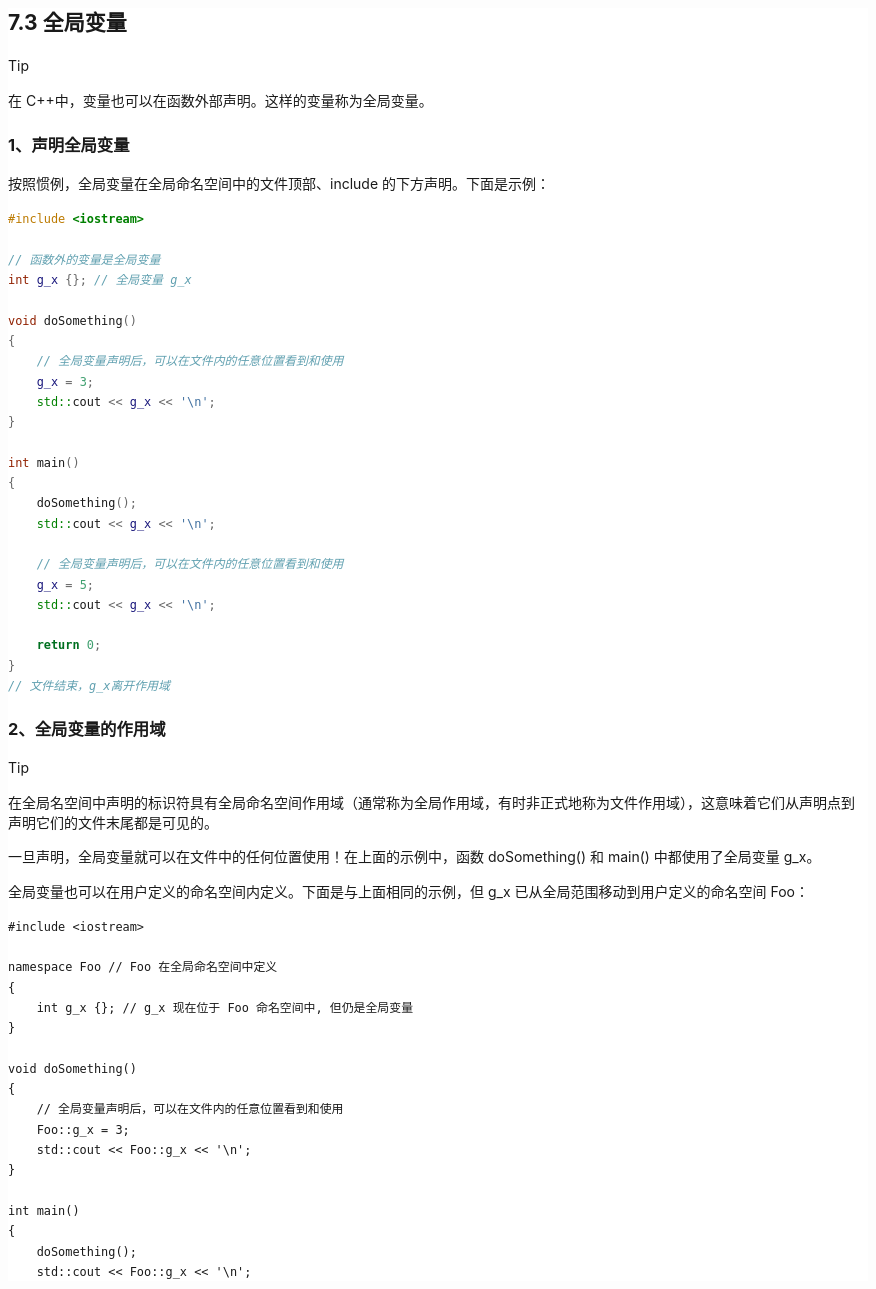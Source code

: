 ## 7.3 全局变量

> [!tip]
>
> 在 C++中，变量也可以在函数外部声明。这样的变量称为全局变量。

### **1、声明全局变量**

按照惯例，全局变量在全局命名空间中的文件顶部、include 的下方声明。下面是示例：

```c++
#include <iostream>

// 函数外的变量是全局变量
int g_x {}; // 全局变量 g_x

void doSomething()
{
    // 全局变量声明后，可以在文件内的任意位置看到和使用
    g_x = 3;
    std::cout << g_x << '\n';
}

int main()
{
    doSomething();
    std::cout << g_x << '\n';

    // 全局变量声明后，可以在文件内的任意位置看到和使用
    g_x = 5;
    std::cout << g_x << '\n';

    return 0;
}
// 文件结束，g_x离开作用域
```

### **2、全局变量的作用域**

> [!tip]
>
> 在全局名空间中声明的标识符具有全局命名空间作用域（通常称为全局作用域，有时非正式地称为文件作用域），这意味着它们从声明点到声明它们的文件末尾都是可见的。

一旦声明，全局变量就可以在文件中的任何位置使用！在上面的示例中，函数 doSomething() 和 main() 中都使用了全局变量 g_x。

全局变量也可以在用户定义的命名空间内定义。下面是与上面相同的示例，但 g_x 已从全局范围移动到用户定义的命名空间 Foo：

```
#include <iostream>

namespace Foo // Foo 在全局命名空间中定义
{
    int g_x {}; // g_x 现在位于 Foo 命名空间中, 但仍是全局变量
}

void doSomething()
{
    // 全局变量声明后，可以在文件内的任意位置看到和使用
    Foo::g_x = 3;
    std::cout << Foo::g_x << '\n';
}

int main()
{
    doSomething();
    std::cout << Foo::g_x << '\n';
```